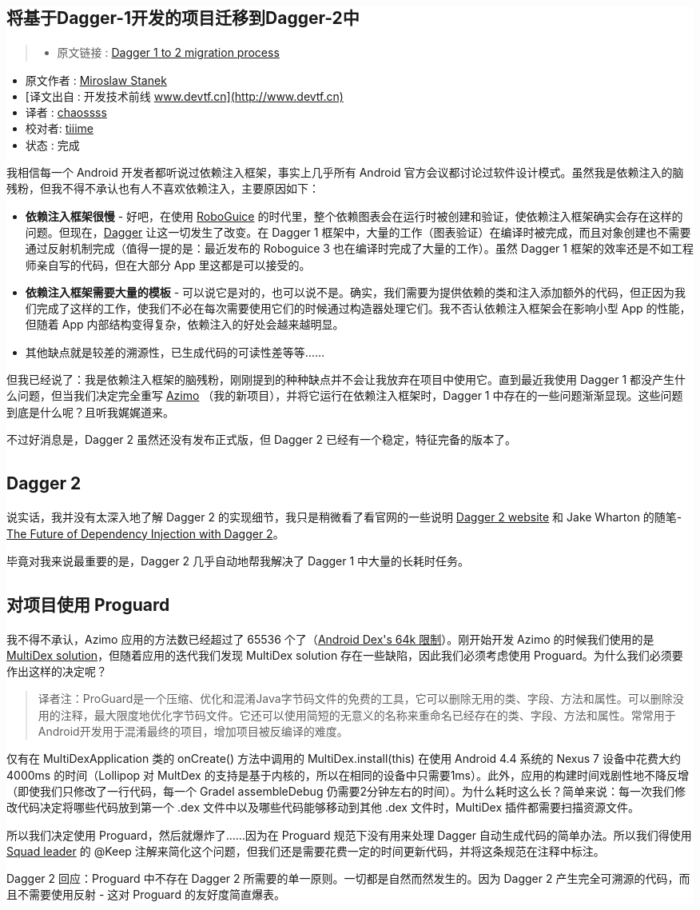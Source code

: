 将基于Dagger-1开发的项目迁移到Dagger-2中
---

> * 原文链接 : [Dagger 1 to 2 migration process](http://frogermcs.github.io/dagger-1-to-2-migration/)
* 原文作者 : [Miroslaw Stanek](https://about.me/froger_mcs)
* [译文出自 :  开发技术前线 www.devtf.cn](http://www.devtf.cn)
* 译者 : [chaossss](https://github.com/chaossss) 
* 校对者: [tiiime](https://github.com/tiiime)
* 状态 :  完成

我相信每一个 Android 开发者都听说过依赖注入框架，事实上几乎所有 Android 官方会议都讨论过软件设计模式。虽然我是依赖注入的脑残粉，但我不得不承认也有人不喜欢依赖注入，主要原因如下：

- **依赖注入框架很慢** - 好吧，在使用 [RoboGuice](https://github.com/roboguice/roboguice) 的时代里，整个依赖图表会在运行时被创建和验证，使依赖注入框架确实会存在这样的问题。但现在，[Dagger](https://github.com/square/dagger) 让这一切发生了改变。在 Dagger 1 框架中，大量的工作（图表验证）在编译时被完成，而且对象创建也不需要通过反射机制完成（值得一提的是：最近发布的 Roboguice 3 也在编译时完成了大量的工作）。虽然 Dagger 1 框架的效率还是不如工程师亲自写的代码，但在大部分 App 里这都是可以接受的。

- **依赖注入框架需要大量的模板** - 可以说它是对的，也可以说不是。确实，我们需要为提供依赖的类和注入添加额外的代码，但正因为我们完成了这样的工作，使我们不必在每次需要使用它们的时候通过构造器处理它们。我不否认依赖注入框架会在影响小型 App 的性能，但随着 App 内部结构变得复杂，依赖注入的好处会越来越明显。

- 其他缺点就是较差的溯源性，已生成代码的可读性差等等……

但我已经说了：我是依赖注入框架的脑残粉，刚刚提到的种种缺点并不会让我放弃在项目中使用它。直到最近我使用 Dagger 1 都没产生什么问题，但当我们决定完全重写 [Azimo](https://azimo.com/) （我的新项目），并将它运行在依赖注入框架时，Dagger 1 中存在的一些问题渐渐显现。这些问题到底是什么呢？且听我娓娓道来。

不过好消息是，Dagger 2 虽然还没有发布正式版，但 Dagger 2 已经有一个稳定，特征完备的版本了。

## Dagger 2

说实话，我并没有太深入地了解 Dagger 2 的实现细节，我只是稍微看了看官网的一些说明 [Dagger 2 website](http://google.github.io/dagger/) 和 Jake Wharton 的随笔-[The Future of Dependency Injection with Dagger 2](https://www.parleys.com/talk/5471cdd1e4b065ebcfa1d557/)。

毕竟对我来说最重要的是，Dagger 2 几乎自动地帮我解决了 Dagger 1 中大量的长耗时任务。

## 对项目使用 Proguard

我不得不承认，Azimo 应用的方法数已经超过了 65536 个了（[Android Dex's 64k 限制](http://ingramchen.io/blog/2014/09/prevention-of-android-dex-64k-method-size-limit.html)）。刚开始开发 Azimo 的时候我们使用的是 [MultiDex solution](https://developer.android.com/tools/building/multidex.html)，但随着应用的迭代我们发现 MultiDex solution 存在一些缺陷，因此我们必须考虑使用 Proguard。为什么我们必须要作出这样的决定呢？

> 译者注：ProGuard是一个压缩、优化和混淆Java字节码文件的免费的工具，它可以删除无用的类、字段、方法和属性。可以删除没用的注释，最大限度地优化字节码文件。它还可以使用简短的无意义的名称来重命名已经存在的类、字段、方法和属性。常常用于Android开发用于混淆最终的项目，增加项目被反编译的难度。

仅有在 MultiDexApplication 类的 onCreate() 方法中调用的 MultiDex.install(this) 在使用 Android 4.4 系统的 Nexus 7 设备中花费大约 4000ms 的时间（Lollipop 对 MultDex 的支持是基于内核的，所以在相同的设备中只需要1ms）。此外，应用的构建时间戏剧性地不降反增（即使我们只修改了一行代码，每一个 Gradel assembleDebug 仍需要2分钟左右的时间）。为什么耗时这么长？简单来说：每一次我们修改代码决定将哪些代码放到第一个 .dex 文件中以及哪些代码能够移动到其他 .dex 文件时，MultiDex 插件都需要扫描资源文件。

所以我们决定使用 Proguard，然后就爆炸了……因为在 Proguard 规范下没有用来处理 Dagger 自动生成代码的简单办法。所以我们得使用 [Squad leader](https://bitbucket.org/littlerobots/squadleader) 的 @Keep 注解来简化这个问题，但我们还是需要花费一定的时间更新代码，并将这条规范在注释中标注。

Dagger 2 回应：Proguard 中不存在 Dagger 2 所需要的单一原则。一切都是自然而然发生的。因为 Dagger 2 产生完全可溯源的代码，而且不需要使用反射 - 这对 Proguard 的友好度简直爆表。
